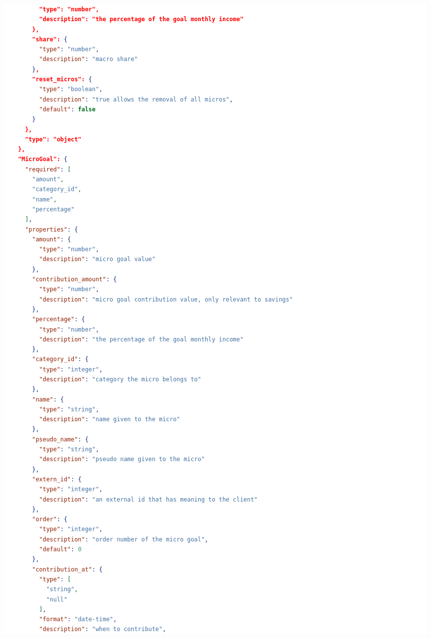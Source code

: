 ```json
          "type": "number",
          "description": "the percentage of the goal monthly income"
        },
        "share": {
          "type": "number",
          "description": "macro share"
        },
        "reset_micros": {
          "type": "boolean",
          "description": "true allows the removal of all micros",
          "default": false
        }
      },
      "type": "object"
    },
    "MicroGoal": {
      "required": [
        "amount",
        "category_id",
        "name",
        "percentage"
      ],
      "properties": {
        "amount": {
          "type": "number",
          "description": "micro goal value"
        },
        "contribution_amount": {
          "type": "number",
          "description": "micro goal contribution value, only relevant to savings"
        },
        "percentage": {
          "type": "number",
          "description": "the percentage of the goal monthly income"
        },
        "category_id": {
          "type": "integer",
          "description": "category the micro belongs to"
        },
        "name": {
          "type": "string",
          "description": "name given to the micro"
        },
        "pseudo_name": {
          "type": "string",
          "description": "pseudo name given to the micro"
        },
        "extern_id": {
          "type": "integer",
          "description": "an external id that has meaning to the client"
        },
        "order": {
          "type": "integer",
          "description": "order number of the micro goal",
          "default": 0
        },
        "contribution_at": {
          "type": [
            "string",
            "null"
          ],
          "format": "date-time",
          "description": "when to contribute",
```